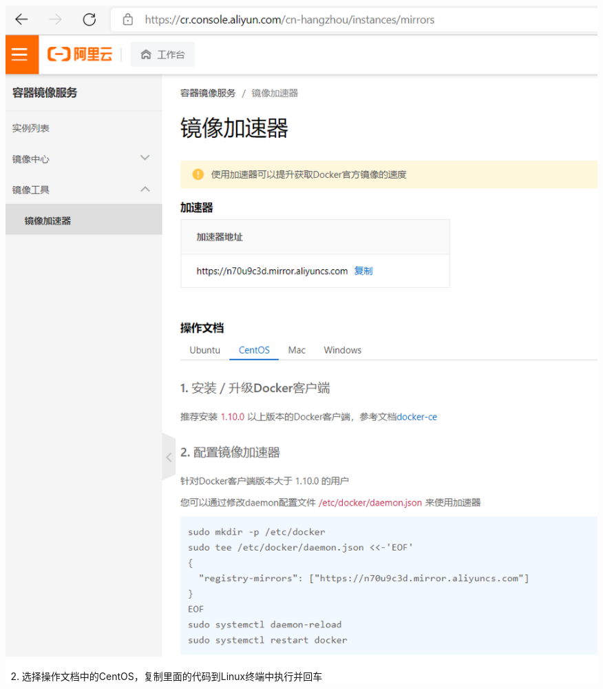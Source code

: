 ![image-20220213111853789](Docker容器化技术_images/image-20220213111853789.png)



2. 选择操作文档中的CentOS，复制里面的代码到Linux终端中执行并回车
